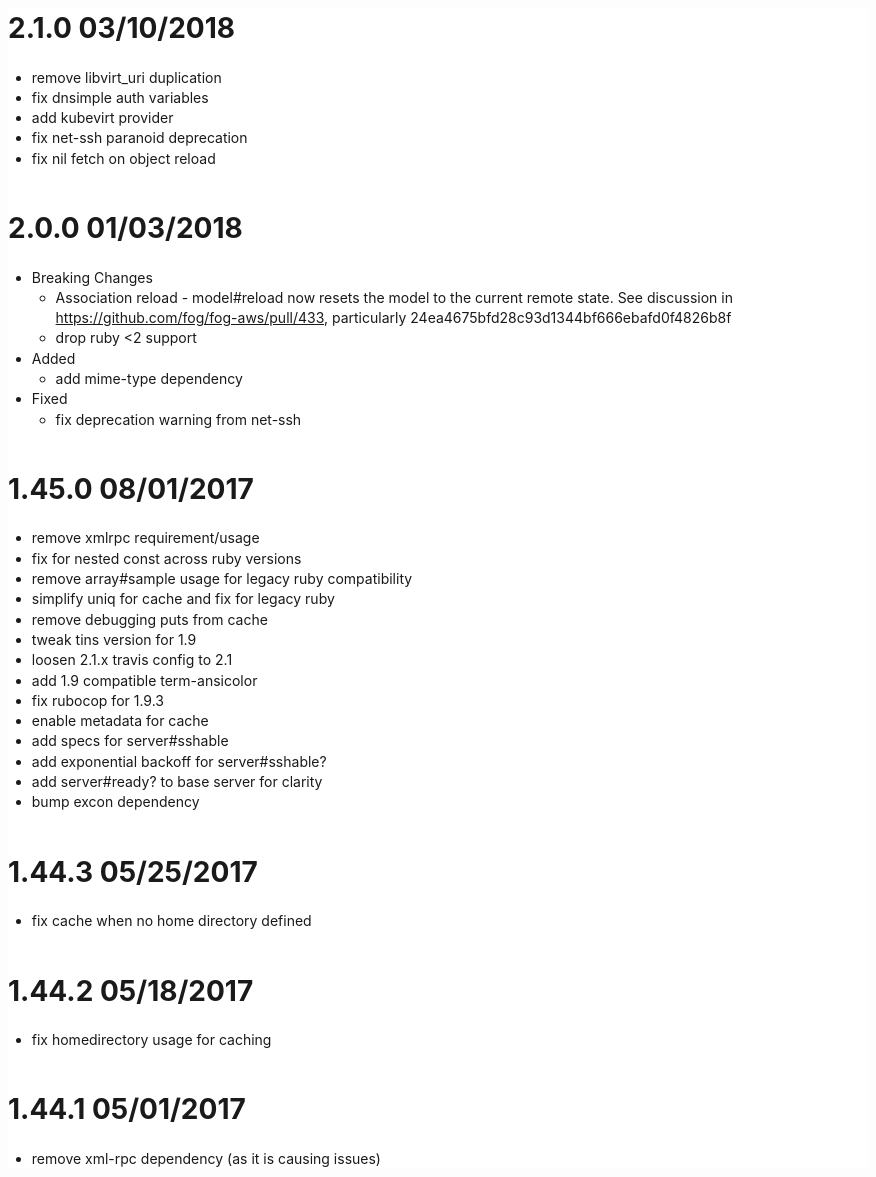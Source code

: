 
2.1.0 03/10/2018
==========================================================

- remove libvirt_uri duplication
- fix dnsimple auth variables
- add kubevirt provider
- fix net-ssh paranoid deprecation
- fix nil fetch on object reload

2.0.0 01/03/2018
==========================================================

- Breaking Changes
  - Association reload - model#reload now resets the model
    to the current remote state. See discussion in
    https://github.com/fog/fog-aws/pull/433,
    particularly 24ea4675bfd28c93d1344bf666ebafd0f4826b8f
  - drop ruby <2 support
- Added
  - add mime-type dependency
- Fixed
  - fix deprecation warning from net-ssh

1.45.0 08/01/2017
==========================================================

- remove xmlrpc requirement/usage
- fix for nested const across ruby versions
- remove array#sample usage for legacy ruby compatibility
- simplify uniq for cache and fix for legacy ruby
- remove debugging puts from cache
- tweak tins version for 1.9
- loosen 2.1.x travis config to 2.1
- add 1.9 compatible term-ansicolor
- fix rubocop for 1.9.3
- enable metadata for cache
- add specs for server#sshable
- add exponential backoff for server#sshable?
- add server#ready? to base server for clarity
- bump excon dependency

1.44.3 05/25/2017
==========================================================

- fix cache when no home directory defined

1.44.2 05/18/2017
==========================================================

- fix homedirectory usage for caching

1.44.1 05/01/2017
==========================================================

- remove xml-rpc dependency (as it is causing issues)
